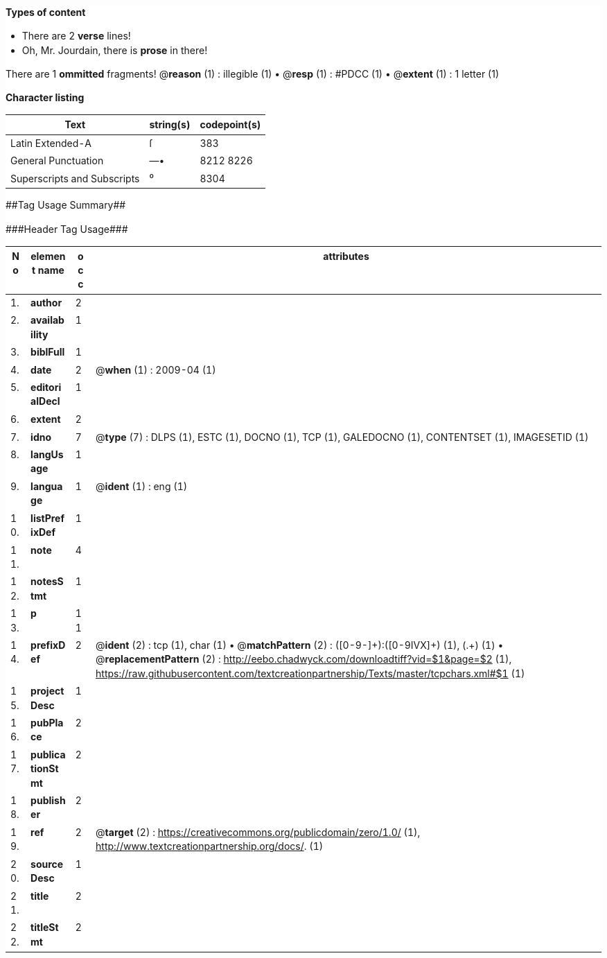 **Types of content**

  * There are 2 **verse** lines!
  * Oh, Mr. Jourdain, there is **prose** in there!

There are 1 **ommitted** fragments! 
 @__reason__ (1) : illegible (1)  •  @__resp__ (1) : #PDCC (1)  •  @__extent__ (1) : 1 letter (1)

**Character listing**


|Text|string(s)|codepoint(s)|
|---|---|---|
|Latin Extended-A|ſ|383|
|General Punctuation|—•|8212 8226|
|Superscripts             and Subscripts|⁰|8304|

##Tag Usage Summary##

###Header Tag Usage###

|No|element name|occ|attributes|
|---|---|---|---|
|1.|__author__|2||
|2.|__availability__|1||
|3.|__biblFull__|1||
|4.|__date__|2| @__when__ (1) : 2009-04 (1)|
|5.|__editorialDecl__|1||
|6.|__extent__|2||
|7.|__idno__|7| @__type__ (7) : DLPS (1), ESTC (1), DOCNO (1), TCP (1), GALEDOCNO (1), CONTENTSET (1), IMAGESETID (1)|
|8.|__langUsage__|1||
|9.|__language__|1| @__ident__ (1) : eng (1)|
|10.|__listPrefixDef__|1||
|11.|__note__|4||
|12.|__notesStmt__|1||
|13.|__p__|11||
|14.|__prefixDef__|2| @__ident__ (2) : tcp (1), char (1)  •  @__matchPattern__ (2) : ([0-9\-]+):([0-9IVX]+) (1), (.+) (1)  •  @__replacementPattern__ (2) : http://eebo.chadwyck.com/downloadtiff?vid=$1&page=$2 (1), https://raw.githubusercontent.com/textcreationpartnership/Texts/master/tcpchars.xml#$1 (1)|
|15.|__projectDesc__|1||
|16.|__pubPlace__|2||
|17.|__publicationStmt__|2||
|18.|__publisher__|2||
|19.|__ref__|2| @__target__ (2) : https://creativecommons.org/publicdomain/zero/1.0/ (1), http://www.textcreationpartnership.org/docs/. (1)|
|20.|__sourceDesc__|1||
|21.|__title__|2||
|22.|__titleStmt__|2||
